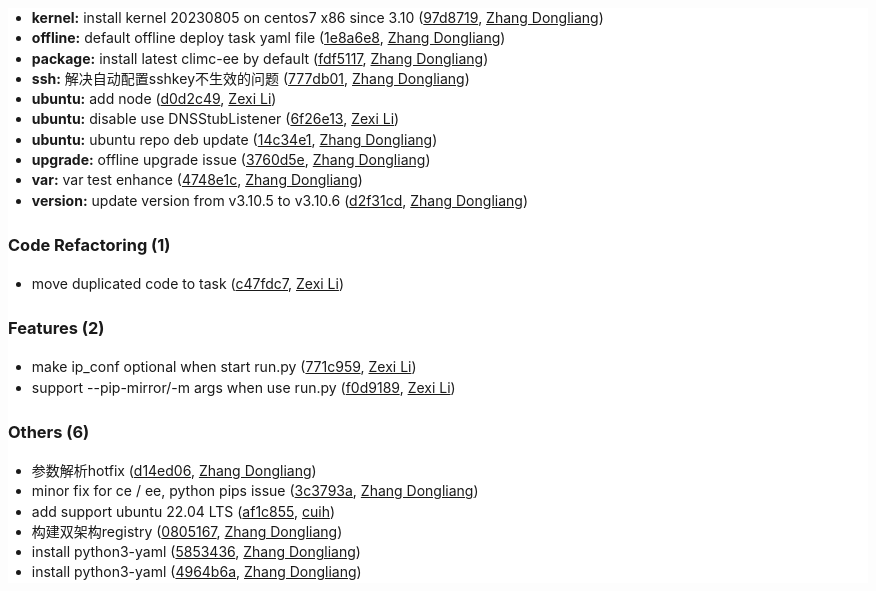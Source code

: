 - **kernel:** install kernel 20230805 on centos7 x86 since 3.10 ([97d8719](https://github.com/yunionio/ocboo/commit/97d8719f78de2f3d09f23720ff821af30a5a83e4), [Zhang Dongliang](mailto:zhangdongliang@yunion.cn))
- **offline:** default offline deploy task yaml file ([1e8a6e8](https://github.com/yunionio/ocboo/commit/1e8a6e85ee395c77798bbf09428d2bfb70c2d428), [Zhang Dongliang](mailto:zhangdongliang@yunion.cn))
- **package:** install latest climc-ee by default ([fdf5117](https://github.com/yunionio/ocboo/commit/fdf511729343272aeb282f3b288f6621e812229f), [Zhang Dongliang](mailto:zhangdongliang@yunion.cn))
- **ssh:** 解决自动配置sshkey不生效的问题 ([777db01](https://github.com/yunionio/ocboo/commit/777db0109f2f331683980e39819fe46fb0ffe305), [Zhang Dongliang](mailto:zhangdongliang@yunion.cn))
- **ubuntu:** add node ([d0d2c49](https://github.com/yunionio/ocboo/commit/d0d2c491cee7db39b1e06b675bfcd5e193a2bb89), [Zexi Li](mailto:zexi.li@icloud.com))
- **ubuntu:** disable use DNSStubListener ([6f26e13](https://github.com/yunionio/ocboo/commit/6f26e135c0f86bbd0381998fb90f97779005148e), [Zexi Li](mailto:zexi.li@icloud.com))
- **ubuntu:** ubuntu repo deb update ([14c34e1](https://github.com/yunionio/ocboo/commit/14c34e19bfa36a7fa5798176cb59df3cf3a67a17), [Zhang Dongliang](mailto:zhangdongliang@yunion.cn))
- **upgrade:** offline upgrade issue ([3760d5e](https://github.com/yunionio/ocboo/commit/3760d5efc9ececfffed3cde41ca21c5221993f5c), [Zhang Dongliang](mailto:zhangdongliang@yunion.cn))
- **var:** var test enhance ([4748e1c](https://github.com/yunionio/ocboo/commit/4748e1c9830ad2059685d283d08badd466094d0a), [Zhang Dongliang](mailto:zhangdongliang@yunion.cn))
- **version:** update version from v3.10.5 to v3.10.6 ([d2f31cd](https://github.com/yunionio/ocboo/commit/d2f31cd960adef91f5f6859e84386b1ee8636a39), [Zhang Dongliang](mailto:zhangdongliang@yunion.cn))

### Code Refactoring (1)
- move duplicated code to task ([c47fdc7](https://github.com/yunionio/ocboo/commit/c47fdc7e9a979ab6dfcc41bfcfe5073f356e4918), [Zexi Li](mailto:zexi.li@icloud.com))

### Features (2)
- make ip_conf optional when start run.py ([771c959](https://github.com/yunionio/ocboo/commit/771c959047f3dc8e679f38628de69a15f92809d8), [Zexi Li](mailto:zexi.li@icloud.com))
- support --pip-mirror/-m args when use run.py ([f0d9189](https://github.com/yunionio/ocboo/commit/f0d9189b0ce30796f8a280d9944cdca6a308cc28), [Zexi Li](mailto:zexi.li@icloud.com))

### Others (6)
- 参数解析hotfix ([d14ed06](https://github.com/yunionio/ocboo/commit/d14ed06ed15c8c03056ca463c2092e29a863a8a9), [Zhang Dongliang](mailto:zhangdongliang@yunion.cn))
- minor fix for ce / ee, python pips issue ([3c3793a](https://github.com/yunionio/ocboo/commit/3c3793a7698b88bf422ccc6b21b0b6a2779b9e80), [Zhang Dongliang](mailto:zhangdongliang@yunion.cn))
- add support ubuntu 22.04 LTS ([af1c855](https://github.com/yunionio/ocboo/commit/af1c855a9c9b47f8374a2df2e9564109a549d605), [cuih](mailto:cuihang97@foxmail.com))
- 构建双架构registry ([0805167](https://github.com/yunionio/ocboo/commit/0805167e284c9391612180bff5d53ddaf1701667), [Zhang Dongliang](mailto:zhangdongliang@yunion.cn))
- install python3-yaml ([5853436](https://github.com/yunionio/ocboo/commit/5853436b5358af6c287f8c343bfb8e93c8059be8), [Zhang Dongliang](mailto:zhangdongliang@yunion.cn))
- install python3-yaml ([4964b6a](https://github.com/yunionio/ocboo/commit/4964b6ae3f987cfd56e3f4366808b423e2d1c7a2), [Zhang Dongliang](mailto:zhangdongliang@yunion.cn))

[ocboot - v3.10.7]: https://github.com/yunionio/ocboot/compare/v3.10.6...v3.10.7






[cloudmux - v3.10.7]: https://github.com/yunionio/cloudmux/compare/v3.10.6...v3.10.7
[cloudpods - v3.10.7]: https://github.com/yunionio/cloudpods/compare/v3.10.6...v3.10.7
[cloudpods-operator - v3.10.7]: https://github.com/yunionio/cloudpods-operator/compare/v3.10.6...v3.10.7
[dashboard - v3.10.7]: https://github.com/yunionio/dashboard/compare/v3.10.6...v3.10.7
[kubecomps - v3.10.7]: https://github.com/yunionio/kubecomps/compare/v3.10.6...v3.10.7
[ocadm - v3.10.7]: https://github.com/yunionio/ocadm/compare/v3.10.6...v3.10.7